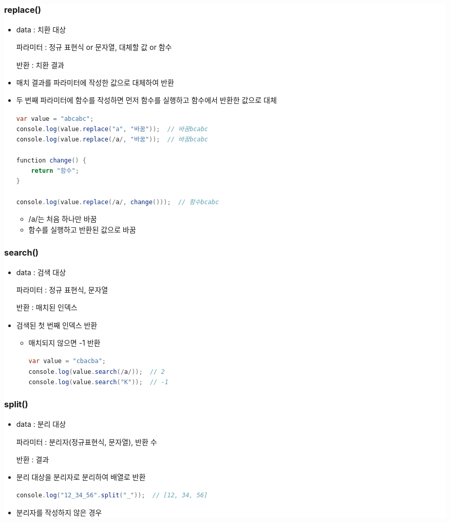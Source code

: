 ### replace()

- data : 치환 대상

    파라미터 : 정규 표현식 or 문자열, 대체할 값 or 함수

    반환 : 치환 결과

- 매치 결과를 파라미터에 작성한 값으로 대체하여 반환
- 두 번째 파라미터에 함수를 작성하면 먼저 함수를 실행하고 함수에서 반환한 값으로 대체

    ```java
    var value = "abcabc";
    console.log(value.replace("a", "바꿈"));  // 바꿈bcabc
    console.log(value.replace(/a/, "바꿈"));  // 바꿈bcabc

    function change() {
    	return "함수";
    }

    console.log(value.replace(/a/, change()));  // 함수bcabc
    ```

    - /a/는 처음 하나만 바꿈
    - 함수를 실행하고 반환된 값으로 바꿈

### search()

- data : 검색 대상

    파라미터 : 정규 표현식, 문자열

    반환 : 매치된 인덱스

- 검색된 첫 번째 인덱스 반환
    - 매치되지 않으면 -1 반환

        ```java
        var value = "cbacba";
        console.log(value.search(/a/));  // 2
        console.log(value.search("K"));  // -1
        ```

### split()

- data : 분리 대상

    파라미터 : 분리자(정규표현식, 문자열), 반환 수

    반환 : 결과

- 분리 대상을 분리자로 분리하여 배열로 반환

    ```java
    console.log("12_34_56".split("_"));  // [12, 34, 56]
    ```

- 분리자를 작성하지 않은 경우

